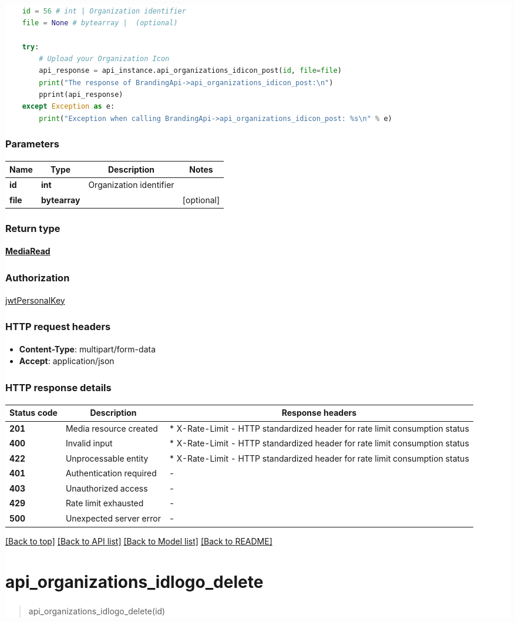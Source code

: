 ```python
    id = 56 # int | Organization identifier
    file = None # bytearray |  (optional)

    try:
        # Upload your Organization Icon
        api_response = api_instance.api_organizations_idicon_post(id, file=file)
        print("The response of BrandingApi->api_organizations_idicon_post:\n")
        pprint(api_response)
    except Exception as e:
        print("Exception when calling BrandingApi->api_organizations_idicon_post: %s\n" % e)
```



### Parameters


Name | Type | Description  | Notes
------------- | ------------- | ------------- | -------------
 **id** | **int**| Organization identifier | 
 **file** | **bytearray**|  | [optional] 

### Return type

[**MediaRead**](MediaRead.md)

### Authorization

[jwtPersonalKey](../README.md#jwtPersonalKey)

### HTTP request headers

 - **Content-Type**: multipart/form-data
 - **Accept**: application/json

### HTTP response details

| Status code | Description | Response headers |
|-------------|-------------|------------------|
**201** | Media resource created |  * X-Rate-Limit - HTTP standardized header for rate limit consumption status <br>  |
**400** | Invalid input |  * X-Rate-Limit - HTTP standardized header for rate limit consumption status <br>  |
**422** | Unprocessable entity |  * X-Rate-Limit - HTTP standardized header for rate limit consumption status <br>  |
**401** | Authentication required |  -  |
**403** | Unauthorized access |  -  |
**429** | Rate limit exhausted |  -  |
**500** | Unexpected server error |  -  |

[[Back to top]](#) [[Back to API list]](../README.md#documentation-for-api-endpoints) [[Back to Model list]](../README.md#documentation-for-models) [[Back to README]](../README.md)

# **api_organizations_idlogo_delete**
> api_organizations_idlogo_delete(id)

